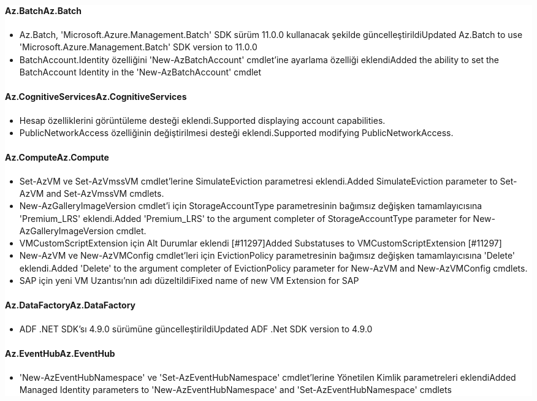 #### <a name="azbatch"></a><span data-ttu-id="4e8f1-112">Az.Batch</span><span class="sxs-lookup"><span data-stu-id="4e8f1-112">Az.Batch</span></span>
* <span data-ttu-id="4e8f1-113">Az.Batch, 'Microsoft.Azure.Management.Batch' SDK sürüm 11.0.0 kullanacak şekilde güncelleştirildi</span><span class="sxs-lookup"><span data-stu-id="4e8f1-113">Updated Az.Batch to use 'Microsoft.Azure.Management.Batch' SDK version to 11.0.0</span></span>
* <span data-ttu-id="4e8f1-114">BatchAccount.Identity özelliğini 'New-AzBatchAccount' cmdlet’ine ayarlama özelliği eklendi</span><span class="sxs-lookup"><span data-stu-id="4e8f1-114">Added the ability to set the BatchAccount Identity in the 'New-AzBatchAccount' cmdlet</span></span>

#### <a name="azcognitiveservices"></a><span data-ttu-id="4e8f1-115">Az.CognitiveServices</span><span class="sxs-lookup"><span data-stu-id="4e8f1-115">Az.CognitiveServices</span></span>
* <span data-ttu-id="4e8f1-116">Hesap özelliklerini görüntüleme desteği eklendi.</span><span class="sxs-lookup"><span data-stu-id="4e8f1-116">Supported displaying account capabilities.</span></span>
* <span data-ttu-id="4e8f1-117">PublicNetworkAccess özelliğinin değiştirilmesi desteği eklendi.</span><span class="sxs-lookup"><span data-stu-id="4e8f1-117">Supported modifying PublicNetworkAccess.</span></span>

#### <a name="azcompute"></a><span data-ttu-id="4e8f1-118">Az.Compute</span><span class="sxs-lookup"><span data-stu-id="4e8f1-118">Az.Compute</span></span>
* <span data-ttu-id="4e8f1-119">Set-AzVM ve Set-AzVmssVM cmdlet’lerine SimulateEviction parametresi eklendi.</span><span class="sxs-lookup"><span data-stu-id="4e8f1-119">Added SimulateEviction parameter to Set-AzVM and Set-AzVmssVM cmdlets.</span></span>
* <span data-ttu-id="4e8f1-120">New-AzGalleryImageVersion cmdlet’i için StorageAccountType parametresinin bağımsız değişken tamamlayıcısına 'Premium_LRS' eklendi.</span><span class="sxs-lookup"><span data-stu-id="4e8f1-120">Added 'Premium_LRS' to the argument completer of StorageAccountType parameter for New-AzGalleryImageVersion cmdlet.</span></span>
* <span data-ttu-id="4e8f1-121">VMCustomScriptExtension için Alt Durumlar eklendi [#11297]</span><span class="sxs-lookup"><span data-stu-id="4e8f1-121">Added Substatuses to VMCustomScriptExtension [#11297]</span></span>
* <span data-ttu-id="4e8f1-122">New-AzVM ve New-AzVMConfig cmdlet’leri için EvictionPolicy parametresinin bağımsız değişken tamamlayıcısına 'Delete' eklendi.</span><span class="sxs-lookup"><span data-stu-id="4e8f1-122">Added 'Delete' to the argument completer of EvictionPolicy parameter for New-AzVM and New-AzVMConfig cmdlets.</span></span>
* <span data-ttu-id="4e8f1-123">SAP için yeni VM Uzantısı’nın adı düzeltildi</span><span class="sxs-lookup"><span data-stu-id="4e8f1-123">Fixed name of new VM Extension for SAP</span></span>

#### <a name="azdatafactory"></a><span data-ttu-id="4e8f1-124">Az.DataFactory</span><span class="sxs-lookup"><span data-stu-id="4e8f1-124">Az.DataFactory</span></span>
* <span data-ttu-id="4e8f1-125">ADF .NET SDK’sı 4.9.0 sürümüne güncelleştirildi</span><span class="sxs-lookup"><span data-stu-id="4e8f1-125">Updated ADF .Net SDK version to 4.9.0</span></span>

#### <a name="azeventhub"></a><span data-ttu-id="4e8f1-126">Az.EventHub</span><span class="sxs-lookup"><span data-stu-id="4e8f1-126">Az.EventHub</span></span>
* <span data-ttu-id="4e8f1-127">'New-AzEventHubNamespace' ve 'Set-AzEventHubNamespace' cmdlet’lerine Yönetilen Kimlik parametreleri eklendi</span><span class="sxs-lookup"><span data-stu-id="4e8f1-127">Added Managed Identity parameters to 'New-AzEventHubNamespace' and 'Set-AzEventHubNamespace' cmdlets</span></span>
